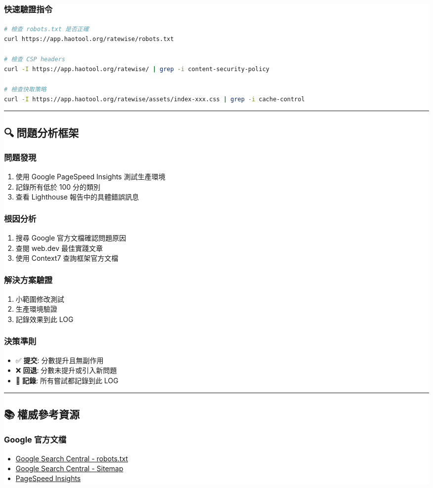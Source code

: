 ### 快速驗證指令

```bash
# 檢查 robots.txt 是否正確
curl https://app.haotool.org/ratewise/robots.txt

# 檢查 CSP headers
curl -I https://app.haotool.org/ratewise/ | grep -i content-security-policy

# 檢查快取策略
curl -I https://app.haotool.org/ratewise/assets/index-xxx.css | grep -i cache-control
```

---

## 🔍 問題分析框架

### 問題發現

1. 使用 Google PageSpeed Insights 測試生產環境
2. 記錄所有低於 100 分的類別
3. 查看 Lighthouse 報告中的具體錯誤訊息

### 根因分析

1. 搜尋 Google 官方文檔確認問題原因
2. 查閱 web.dev 最佳實踐文章
3. 使用 Context7 查詢框架官方文檔

### 解決方案驗證

1. 小範圍修改測試
2. 生產環境驗證
3. 記錄效果到此 LOG

### 決策準則

- ✅ **提交**: 分數提升且無副作用
- ❌ **回退**: 分數未提升或引入新問題
- 📝 **記錄**: 所有嘗試都記錄到此 LOG

---

## 📚 權威參考資源

### Google 官方文檔

- [Google Search Central - robots.txt](https://developers.google.com/search/docs/crawling-indexing/robots/robots_txt)
- [Google Search Central - Sitemap](https://developers.google.com/search/docs/crawling-indexing/sitemaps/build-sitemap)
- [PageSpeed Insights](https://pagespeed.web.dev/)
